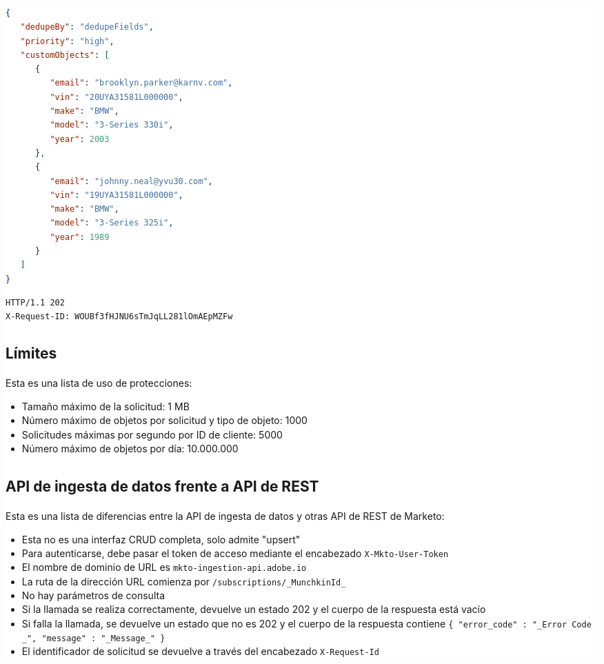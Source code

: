 ```json
{
   "dedupeBy": "dedupeFields",
   "priority": "high",
   "customObjects": [
      {
         "email": "brooklyn.parker@karnv.com",
         "vin": "20UYA31581L000000",
         "make": "BMW",
         "model": "3-Series 330i",
         "year": 2003
      },
      {
         "email": "johnny.neal@yvu30.com",
         "vin": "19UYA31581L000000",
         "make": "BMW",
         "model": "3-Series 325i",
         "year": 1989
      }
   ]
}
```

```
HTTP/1.1 202
X-Request-ID: WOUBf3fHJNU6sTmJqLL281lOmAEpMZFw
```

## Límites

Esta es una lista de uso de protecciones:

- Tamaño máximo de la solicitud: 1 MB
- Número máximo de objetos por solicitud y tipo de objeto: 1000
- Solicitudes máximas por segundo por ID de cliente: 5000
- Número máximo de objetos por día: 10.000.000

## API de ingesta de datos frente a API de REST

Esta es una lista de diferencias entre la API de ingesta de datos y otras API de REST de Marketo:

- Esta no es una interfaz CRUD completa, solo admite &quot;upsert&quot;
- Para autenticarse, debe pasar el token de acceso mediante el encabezado `X-Mkto-User-Token`
- El nombre de dominio de URL es `mkto-ingestion-api.adobe.io`
- La ruta de la dirección URL comienza por `/subscriptions/_MunchkinId_`
- No hay parámetros de consulta
- Si la llamada se realiza correctamente, devuelve un estado 202 y el cuerpo de la respuesta está vacío
- Si falla la llamada, se devuelve un estado que no es 202 y el cuerpo de la respuesta contiene `{ "error_code" : "_Error Code_", "message" : "_Message_" }`
- El identificador de solicitud se devuelve a través del encabezado `X-Request-Id`
